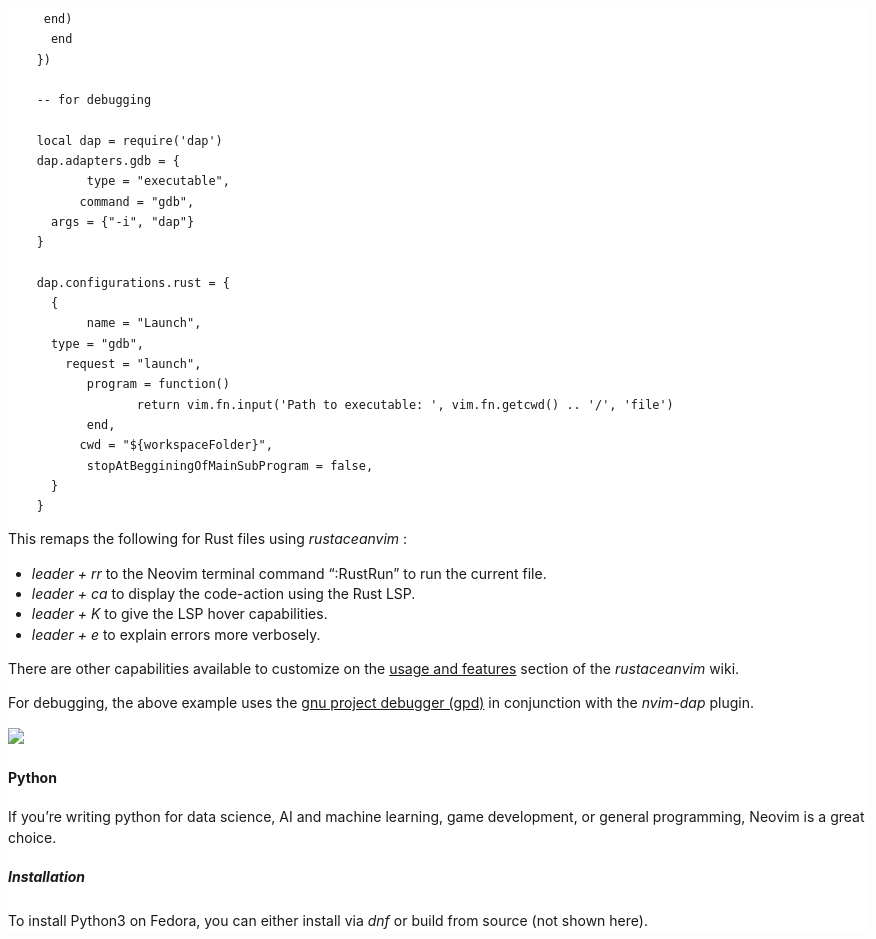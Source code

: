 ```
     end)
      end
    })

    -- for debugging

    local dap = require('dap')
    dap.adapters.gdb = {
           type = "executable",
          command = "gdb",
      args = {"-i", "dap"}
    }

    dap.configurations.rust = {
      {
           name = "Launch",
      type = "gdb",
        request = "launch",
           program = function()
                  return vim.fn.input('Path to executable: ', vim.fn.getcwd() .. '/', 'file')
           end,
          cwd = "${workspaceFolder}",
           stopAtBegginingOfMainSubProgram = false,
      }
    }

```

This remaps the following for Rust files using _rustaceanvim_ :

  * _leader + rr_ to the Neovim terminal command “:RustRun” to run the current file.
  * _leader + ca_ to display the code-action using the Rust LSP.
  * _leader + K_ to give the LSP hover capabilities.
  * _leader + e_ to explain errors more verbosely.



There are other capabilities available to customize on the [usage and features][28] section of the _rustaceanvim_ wiki.

For debugging, the above example uses the [gnu project debugger (gpd)][29] in conjunction with the _nvim-dap_ plugin.

![][30]

#### Python

If you’re writing python for data science, AI and machine learning, game development, or general programming, Neovim is a great choice.

##### **Installation**

To install Python3 on Fedora, you can either install via _dnf_ or build from source (not shown here).


[#]: subject: "Neovim on Fedora"
[#]: via: "https://fedoramagazine.org/configuring-neovim-on-fedora-as-an-ide-and-using-lazyvim/"
[#]: author: "Bryar Topham https://fedoramagazine.org/author/human-d3v/"
[#]: collector: "lujun9972/lctt-scripts-1705972010"
[#]: translator: " "
[#]: reviewer: " "
[#]: publisher: " "
[#]: url: " "
[a]: https://fedoramagazine.org/author/human-d3v/
[b]: https://github.com/lujun9972
[1]: https://fedoramagazine.org/wp-content/uploads/2024/05/Neovim_on_Fedora-816x345.jpg
[2]: https://unsplash.com/@lookatviki?utm_content=creditCopyText&utm_medium=referral&utm_source=unsplash
[3]: https://unsplash.com/photos/a-computer-keyboard-with-a-monitor-afG2ZF8h1OQ?utm_content=creditCopyText&utm_medium=referral&utm_source=unsplash
[4]: https://fedoramagazine.org/wp-content/uploads/2024/05/app-menu.icon_-1024x713.png
[5]: https://github.com/folke/lazy.nvim
[6]: https://fedoramagazine.org/wp-content/uploads/2024/05/01-lazy-loaded-1024x731.png
[7]: https://fedoramagazine.org/wp-content/uploads/2024/05/workflow-1024x174.png
[8]: https://github.com/nvim-lua/plenary.nvim
[9]: https://github.com/nvim-treesitter/nvim-treesitter
[10]: https://github.com/nvim-telescope/telescope.nvim
[11]: https://github.com/ThePrimeagen/harpoon/tree/harpoon2
[12]: https://github.com/mbbill/undotree
[13]: https://github.com/tpope/vim-fugitive
[14]: https://github.com/williamboman/mason.nvim
[15]: https://github.com/hrsh7th/nvim-cmp
[16]: https://github.com/L3MON4D3/LuaSnip
[17]: https://github.com/Tsuzat/NeoSolarized.nvim
[18]: https://github.com/folke/tokyonight.nvim
[19]: https://github.com/NLKNguyen/papercolor-theme
[20]: https://github.com/rebelot/kanagawa.nvim
[21]: https://vimcolorschemes.com/
[22]: https://fedoramagazine.org/wp-content/uploads/2024/05/01-plugins-loaded-1024x734.png
[23]: https://fedoramagazine.org/wp-content/uploads/2024/05/kanagawa-1024x649.png
[24]: https://fedoramagazine.org/wp-content/uploads/2024/05/neosolar-1024x653.png
[25]: https://fedoramagazine.org/wp-content/uploads/2024/05/2024-05-22_07-48-39-1024x804.png
[26]: https://github.com/mrcjkb/rustaceanvim
[27]: https://github.com/mfussenegger/nvim-dap
[28]: https://github.com/mrcjkb/rustaceanvim?tab=readme-ov-file#books-usage--features
[29]: https://www.sourceware.org/gdb/
[30]: https://fedoramagazine.org/wp-content/uploads/2024/05/03-rust-code-action-1024x642.png
[31]: https://packages.fedoraproject.org/pkgs/python3.12/python3-devel/
[32]: https://packages.fedoraproject.org/pkgs/python-virtualenv/python3-virtualenv/
[33]: https://packages.fedoraproject.org/pkgs/python-pandas/python3-pandas/
[34]: https://packages.fedoraproject.org/pkgs/python3-numpy/
[35]: https://github.com/microsoft/pyright
[36]: https://fedoramagazine.org/wp-content/uploads/2024/05/python-repl.gif
[37]: https://bun.sh/
[38]: https://fedoramagazine.org/wp-content/uploads/2024/05/typescript.gif
[39]: https://github.com/pmizio/typescript-tools.nvim
[40]: https://developer.fedoraproject.org/tech/languages/go/go-installation.html
[41]: https://github.com/golang/tools/tree/master/gopls
[42]: https://github.com/mvdan/gofumpt
[43]: https://pkg.go.dev/golang.org/x/tools/cmd/goimports
[44]: https://github.com/fatih/gomodifytags
[45]: https://github.com/golangci/golangci-lint
[46]: https://github.com/cweill/gotests
[47]: https://github.com/ray-x/go.nvim
[48]: https://fedoramagazine.org/wp-content/uploads/2024/05/2024-05-21_09-55-50-1024x816.png
[49]: https://neovim.io/doc/user/options.html
[50]: https://fedoramagazine.org/wp-content/uploads/2024/05/2024-05-22_10-10-49-1024x885.png
[51]: https://fedoramagazine.org/wp-content/uploads/2024/05/2024-05-22_10-18-39-1024x911.png